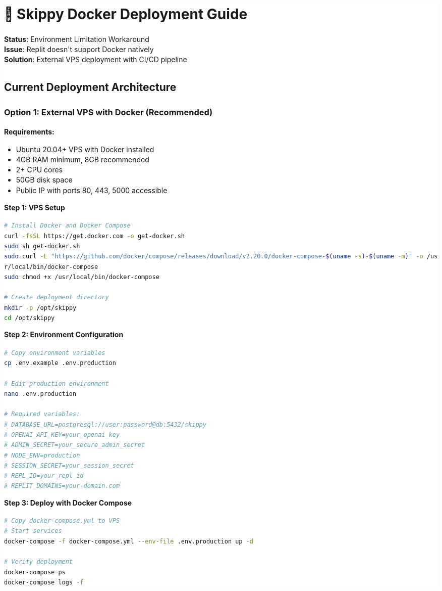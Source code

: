 # 🚀 Skippy Docker Deployment Guide

**Status**: Environment Limitation Workaround  
**Issue**: Replit doesn't support Docker natively  
**Solution**: External VPS deployment with CI/CD pipeline  

## Current Deployment Architecture

### Option 1: External VPS with Docker (Recommended)

**Requirements:**
- Ubuntu 20.04+ VPS with Docker installed
- 4GB RAM minimum, 8GB recommended
- 2+ CPU cores
- 50GB disk space
- Public IP with ports 80, 443, 5000 accessible

**Step 1: VPS Setup**
```bash
# Install Docker and Docker Compose
curl -fsSL https://get.docker.com -o get-docker.sh
sudo sh get-docker.sh
sudo curl -L "https://github.com/docker/compose/releases/download/v2.20.0/docker-compose-$(uname -s)-$(uname -m)" -o /usr/local/bin/docker-compose
sudo chmod +x /usr/local/bin/docker-compose

# Create deployment directory
mkdir -p /opt/skippy
cd /opt/skippy
```

**Step 2: Environment Configuration**
```bash
# Copy environment variables
cp .env.example .env.production

# Edit production environment
nano .env.production

# Required variables:
# DATABASE_URL=postgresql://user:password@db:5432/skippy
# OPENAI_API_KEY=your_openai_key
# ADMIN_SECRET=your_secure_admin_secret
# NODE_ENV=production
# SESSION_SECRET=your_session_secret
# REPL_ID=your_repl_id
# REPLIT_DOMAINS=your-domain.com
```

**Step 3: Deploy with Docker Compose**
```bash
# Copy docker-compose.yml to VPS
# Start services
docker-compose -f docker-compose.yml --env-file .env.production up -d

# Verify deployment
docker-compose ps
docker-compose logs -f
```
